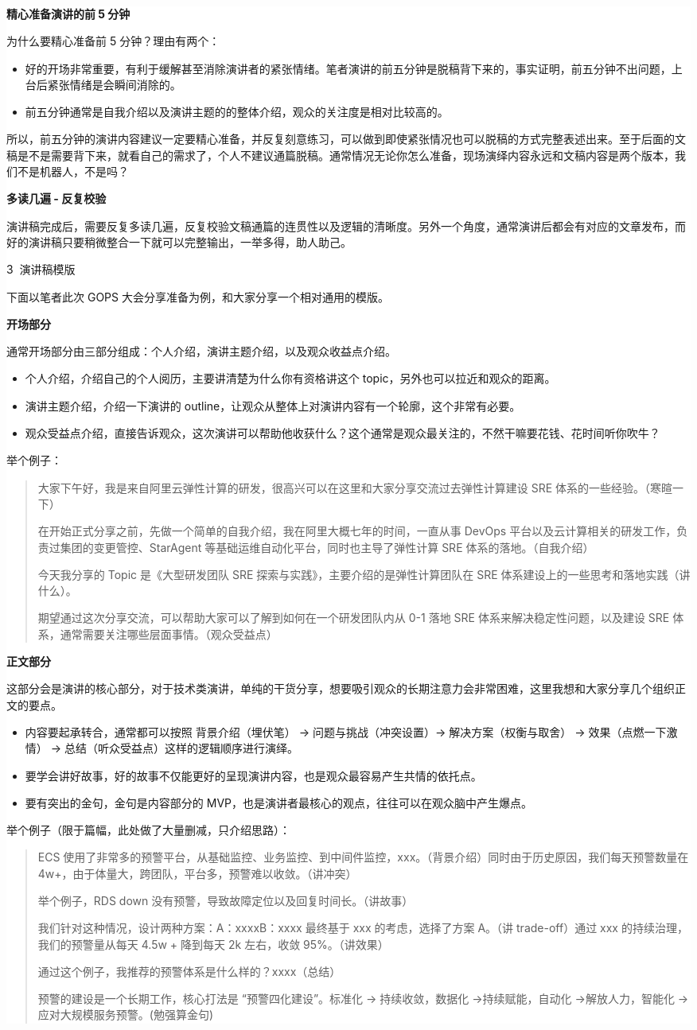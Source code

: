 **精心准备演讲的前 5 分钟**

为什么要精心准备前 5 分钟？理由有两个：

*   好的开场非常重要，有利于缓解甚至消除演讲者的紧张情绪。笔者演讲的前五分钟是脱稿背下来的，事实证明，前五分钟不出问题，上台后紧张情绪是会瞬间消除的。
    

*   前五分钟通常是自我介绍以及演讲主题的的整体介绍，观众的关注度是相对比较高的。
    

所以，前五分钟的演讲内容建议一定要精心准备，并反复刻意练习，可以做到即使紧张情况也可以脱稿的方式完整表述出来。至于后面的文稿是不是需要背下来，就看自己的需求了，个人不建议通篇脱稿。通常情况无论你怎么准备，现场演绎内容永远和文稿内容是两个版本，我们不是机器人，不是吗？

**多读几遍 - 反复校验**

演讲稿完成后，需要反复多读几遍，反复校验文稿通篇的连贯性以及逻辑的清晰度。另外一个角度，通常演讲后都会有对应的文章发布，而好的演讲稿只要稍微整合一下就可以完整输出，一举多得，助人助己。

3  演讲稿模版

下面以笔者此次 GOPS 大会分享准备为例，和大家分享一个相对通用的模版。

**开场部分**

通常开场部分由三部分组成：个人介绍，演讲主题介绍，以及观众收益点介绍。

*   个人介绍，介绍自己的个人阅历，主要讲清楚为什么你有资格讲这个 topic，另外也可以拉近和观众的距离。
    

*   演讲主题介绍，介绍一下演讲的 outline，让观众从整体上对演讲内容有一个轮廓，这个非常有必要。
    

*   观众受益点介绍，直接告诉观众，这次演讲可以帮助他收获什么？这个通常是观众最关注的，不然干嘛要花钱、花时间听你吹牛？
    

举个例子：

> 大家下午好，我是来自阿里云弹性计算的研发，很高兴可以在这里和大家分享交流过去弹性计算建设 SRE 体系的一些经验。（寒暄一下）  
> 
> 在开始正式分享之前，先做一个简单的自我介绍，我在阿里大概七年的时间，一直从事 DevOps 平台以及云计算相关的研发工作，负责过集团的变更管控、StarAgent 等基础运维自动化平台，同时也主导了弹性计算 SRE 体系的落地。（自我介绍） 
> 
> 今天我分享的 Topic 是《大型研发团队 SRE 探索与实践》，主要介绍的是弹性计算团队在 SRE 体系建设上的一些思考和落地实践（讲什么）。 
> 
> 期望通过这次分享交流，可以帮助大家可以了解到如何在一个研发团队内从 0-1 落地 SRE 体系来解决稳定性问题，以及建设 SRE 体系，通常需要关注哪些层面事情。（观众受益点）

**正文部分**

这部分会是演讲的核心部分，对于技术类演讲，单纯的干货分享，想要吸引观众的长期注意力会非常困难，这里我想和大家分享几个组织正文的要点。

*   内容要起承转合，通常都可以按照 背景介绍（埋伏笔） -> 问题与挑战（冲突设置）-> 解决方案（权衡与取舍） -> 效果（点燃一下激情） -> 总结（听众受益点）这样的逻辑顺序进行演绎。
    

*   要学会讲好故事，好的故事不仅能更好的呈现演讲内容，也是观众最容易产生共情的依托点。
    

*   要有突出的金句，金句是内容部分的 MVP，也是演讲者最核心的观点，往往可以在观众脑中产生爆点。
    

举个例子（限于篇幅，此处做了大量删减，只介绍思路）：

> ECS 使用了非常多的预警平台，从基础监控、业务监控、到中间件监控，xxx。（背景介绍）同时由于历史原因，我们每天预警数量在 4w+，由于体量大，跨团队，平台多，预警难以收敛。（讲冲突）  
> 
> 举个例子，RDS down 没有预警，导致故障定位以及回复时间长。（讲故事）
> 
> 我们针对这种情况，设计两种方案：A：xxxxB：xxxx 最终基于 xxx 的考虑，选择了方案 A。（讲 trade-off）通过 xxx 的持续治理，我们的预警量从每天 4.5w + 降到每天 2k 左右，收敛 95%。（讲效果）
> 
> 通过这个例子，我推荐的预警体系是什么样的？xxxx（总结）
> 
> 预警的建设是一个长期工作，核心打法是 “预警四化建设”。标准化 -> 持续收敛，数据化 ->持续赋能，自动化 ->解放人力，智能化 ->应对大规模服务预警。(勉强算金句)
